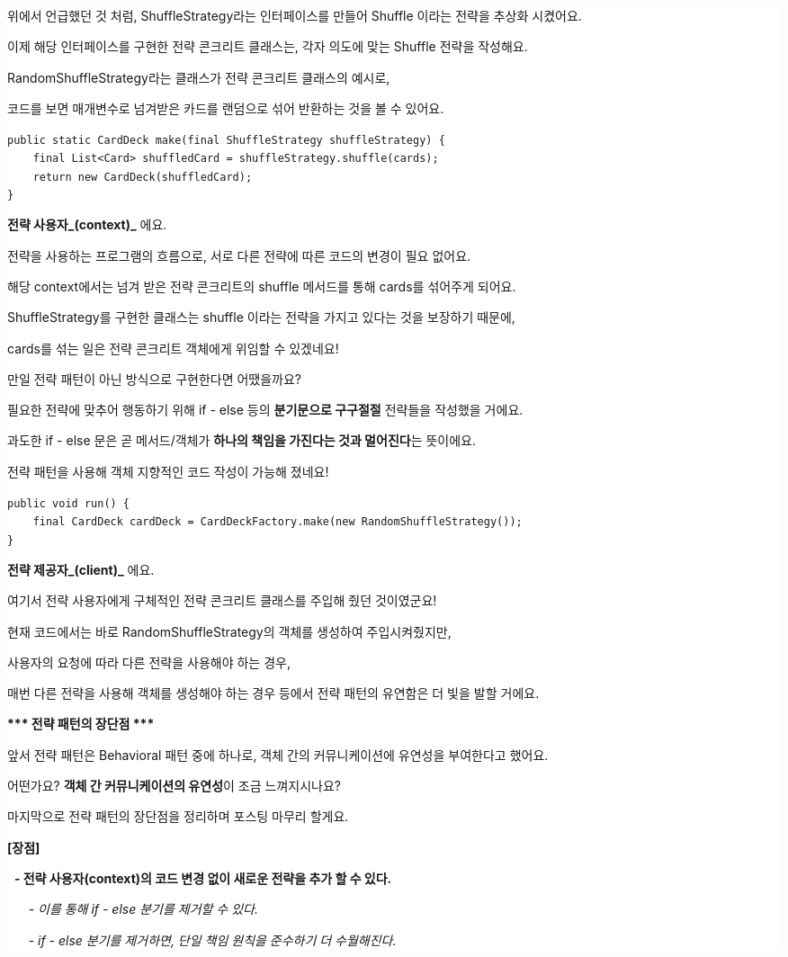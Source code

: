 위에서 언급했던 것 처럼, ShuffleStrategy라는 인터페이스를 만들어 Shuffle 이라는 전략을 추상화 시켰어요. 

이제 해당 인터페이스를 구현한 전략 콘크리트 클래스는, 각자 의도에 맞는 Shuffle 전략을 작성해요. 

RandomShuffleStrategy라는 클래스가 전략 콘크리트 클래스의 예시로, 

코드를 보면 매개변수로 넘겨받은 카드를 랜덤으로 섞어 반환하는 것을 볼 수 있어요. 

```
public static CardDeck make(final ShuffleStrategy shuffleStrategy) {
    final List<Card> shuffledCard = shuffleStrategy.shuffle(cards);
    return new CardDeck(shuffledCard);
}
```

**전략 사용자_(context)_** 에요. 

전략을 사용하는 프로그램의 흐름으로, 서로 다른 전략에 따른 코드의 변경이 필요 없어요. 

해당 context에서는 넘겨 받은 전략 콘크리트의 shuffle 메서드를 통해 cards를 섞어주게 되어요. 

ShuffleStrategy를 구현한 클래스는 shuffle 이라는 전략을 가지고 있다는 것을 보장하기 때문에, 

cards를 섞는 일은 전략 콘크리트 객체에게 위임할 수 있겠네요!

만일 전략 패턴이 아닌 방식으로 구현한다면 어땠을까요?

필요한 전략에 맞추어 행동하기 위해 if - else 등의 **분기문으로 구구절절** 전략들을 작성했을 거에요. 

과도한 if - else 문은 곧 메서드/객체가 **하나의 책임을 가진다는 것과 멀어진다**는 뜻이에요. 

전략 패턴을 사용해 객체 지향적인 코드 작성이 가능해 졌네요!

```
public void run() {
    final CardDeck cardDeck = CardDeckFactory.make(new RandomShuffleStrategy());
}
```

**전략 제공자_(client)_** 에요. 

여기서 전략 사용자에게 구체적인 전략 콘크리트 클래스를 주입해 줬던 것이였군요!

현재 코드에서는 바로 RandomShuffleStrategy의 객체를 생성하여 주입시켜줬지만, 

사용자의 요청에 따라 다른 전략을 사용해야 하는 경우, 

매번 다른 전략을 사용해 객체를 생성해야 하는 경우 등에서 전략 패턴의 유연함은 더 빛을 발할 거에요. 

**\*\*\* 전략 패턴의 장단점 \*\*\***

앞서 전략 패턴은 Behavioral 패턴 중에 하나로, 객체 간의 커뮤니케이션에 유연성을 부여한다고 했어요.

어떤가요? **객체 간 커뮤니케이션의 유연성**이 조금 느껴지시나요? 

마지막으로 전략 패턴의 장단점을 정리하며 포스팅 마무리 할게요. 

**\[장점\]**

  **- 전략 사용자(context)의 코드 변경 없이 새로운 전략을 추가 할 수 있다.**

      _- 이를 통해 if - else 분기를 제거할 수 있다._

      _- if - else 분기를 제거하면, 단일 책임 원칙을 준수하기 더 수월해진다._ 
